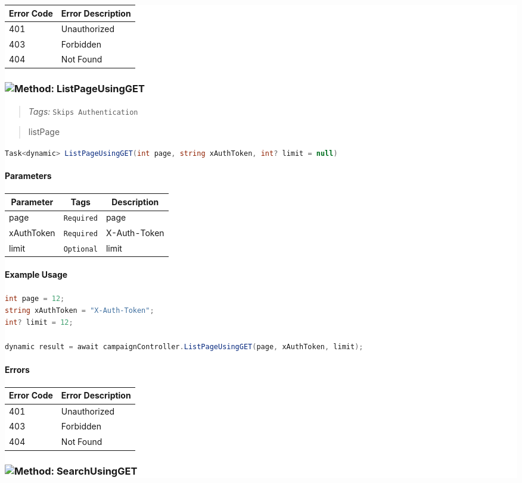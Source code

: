 | Error Code | Error Description |
|------------|-------------------|
| 401 | Unauthorized |
| 403 | Forbidden |
| 404 | Not Found |


### <a name="list_page_using_get"></a>![Method: ](https://apidocs.io/img/method.png "SMsmodeAPIREST.PCL.Controllers.CampaignController.ListPageUsingGET") ListPageUsingGET

> *Tags:*  ``` Skips Authentication ``` 

> listPage


```csharp
Task<dynamic> ListPageUsingGET(int page, string xAuthToken, int? limit = null)
```

#### Parameters

| Parameter | Tags | Description |
|-----------|------|-------------|
| page |  ``` Required ```  | page |
| xAuthToken |  ``` Required ```  | X-Auth-Token |
| limit |  ``` Optional ```  | limit |


#### Example Usage

```csharp
int page = 12;
string xAuthToken = "X-Auth-Token";
int? limit = 12;

dynamic result = await campaignController.ListPageUsingGET(page, xAuthToken, limit);

```

#### Errors

| Error Code | Error Description |
|------------|-------------------|
| 401 | Unauthorized |
| 403 | Forbidden |
| 404 | Not Found |


### <a name="search_using_get"></a>![Method: ](https://apidocs.io/img/method.png "SMsmodeAPIREST.PCL.Controllers.CampaignController.SearchUsingGET") SearchUsingGET
